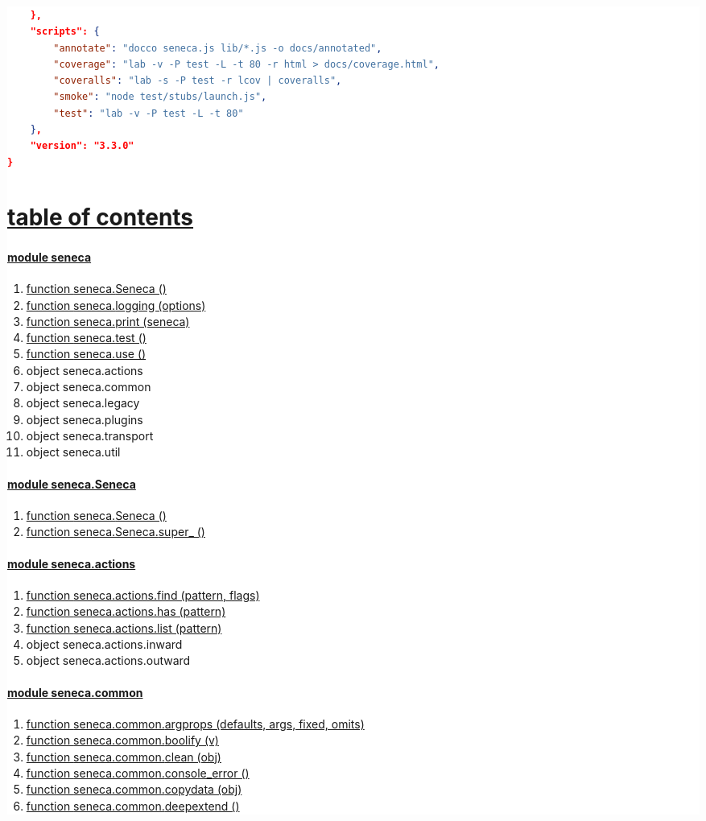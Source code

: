 ```json
    },
    "scripts": {
        "annotate": "docco seneca.js lib/*.js -o docs/annotated",
        "coverage": "lab -v -P test -L -t 80 -r html > docs/coverage.html",
        "coveralls": "lab -s -P test -r lcov | coveralls",
        "smoke": "node test/stubs/launch.js",
        "test": "lab -v -P test -L -t 80"
    },
    "version": "3.3.0"
}
```



# <a name="apidoc.tableOfContents"></a>[table of contents](#apidoc.tableOfContents)

#### [module seneca](#apidoc.module.seneca)
1.  [function <span class="apidocSignatureSpan">seneca.</span>Seneca ()](#apidoc.element.seneca.Seneca)
1.  [function <span class="apidocSignatureSpan">seneca.</span>logging (options)](#apidoc.element.seneca.logging)
1.  [function <span class="apidocSignatureSpan">seneca.</span>print (seneca)](#apidoc.element.seneca.print)
1.  [function <span class="apidocSignatureSpan">seneca.</span>test ()](#apidoc.element.seneca.test)
1.  [function <span class="apidocSignatureSpan">seneca.</span>use ()](#apidoc.element.seneca.use)
1.  object <span class="apidocSignatureSpan">seneca.</span>actions
1.  object <span class="apidocSignatureSpan">seneca.</span>common
1.  object <span class="apidocSignatureSpan">seneca.</span>legacy
1.  object <span class="apidocSignatureSpan">seneca.</span>plugins
1.  object <span class="apidocSignatureSpan">seneca.</span>transport
1.  object <span class="apidocSignatureSpan">seneca.</span>util

#### [module seneca.Seneca](#apidoc.module.seneca.Seneca)
1.  [function <span class="apidocSignatureSpan">seneca.</span>Seneca ()](#apidoc.element.seneca.Seneca.Seneca)
1.  [function <span class="apidocSignatureSpan">seneca.Seneca.</span>super_ ()](#apidoc.element.seneca.Seneca.super_)

#### [module seneca.actions](#apidoc.module.seneca.actions)
1.  [function <span class="apidocSignatureSpan">seneca.actions.</span>find (pattern, flags)](#apidoc.element.seneca.actions.find)
1.  [function <span class="apidocSignatureSpan">seneca.actions.</span>has (pattern)](#apidoc.element.seneca.actions.has)
1.  [function <span class="apidocSignatureSpan">seneca.actions.</span>list (pattern)](#apidoc.element.seneca.actions.list)
1.  object <span class="apidocSignatureSpan">seneca.actions.</span>inward
1.  object <span class="apidocSignatureSpan">seneca.actions.</span>outward

#### [module seneca.common](#apidoc.module.seneca.common)
1.  [function <span class="apidocSignatureSpan">seneca.common.</span>argprops (defaults, args, fixed, omits)](#apidoc.element.seneca.common.argprops)
1.  [function <span class="apidocSignatureSpan">seneca.common.</span>boolify (v)](#apidoc.element.seneca.common.boolify)
1.  [function <span class="apidocSignatureSpan">seneca.common.</span>clean (obj)](#apidoc.element.seneca.common.clean)
1.  [function <span class="apidocSignatureSpan">seneca.common.</span>console_error ()](#apidoc.element.seneca.common.console_error)
1.  [function <span class="apidocSignatureSpan">seneca.common.</span>copydata (obj)](#apidoc.element.seneca.common.copydata)
1.  [function <span class="apidocSignatureSpan">seneca.common.</span>deepextend ()](#apidoc.element.seneca.common.deepextend)